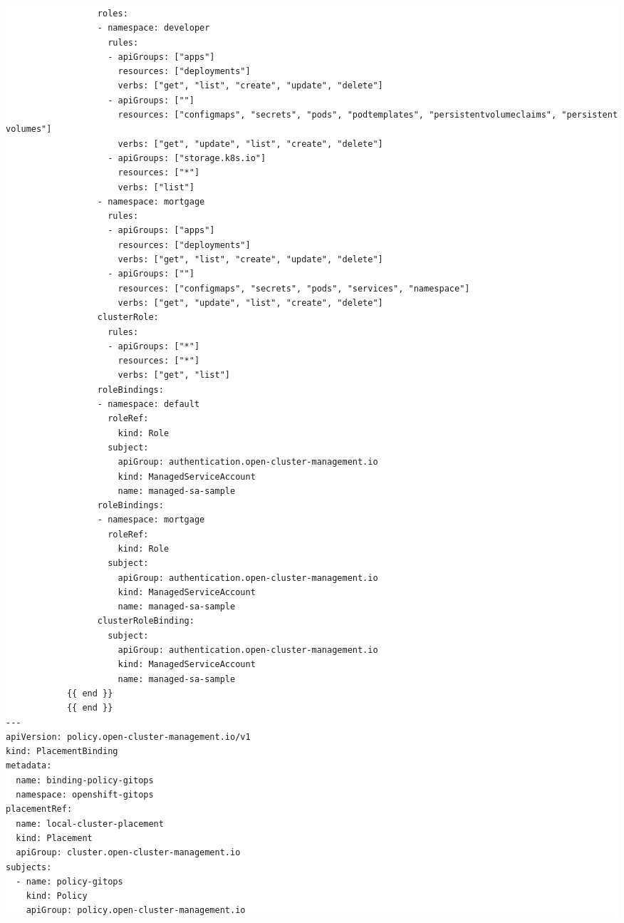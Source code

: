 ```
                  roles:
                  - namespace: developer
                    rules:
                    - apiGroups: ["apps"]
                      resources: ["deployments"]
                      verbs: ["get", "list", "create", "update", "delete"]
                    - apiGroups: [""]
                      resources: ["configmaps", "secrets", "pods", "podtemplates", "persistentvolumeclaims", "persistentvolumes"]
                      verbs: ["get", "update", "list", "create", "delete"]
                    - apiGroups: ["storage.k8s.io"]
                      resources: ["*"]
                      verbs: ["list"]
                  - namespace: mortgage
                    rules:
                    - apiGroups: ["apps"]
                      resources: ["deployments"]
                      verbs: ["get", "list", "create", "update", "delete"]
                    - apiGroups: [""]
                      resources: ["configmaps", "secrets", "pods", "services", "namespace"]
                      verbs: ["get", "update", "list", "create", "delete"]
                  clusterRole:
                    rules:
                    - apiGroups: ["*"]
                      resources: ["*"]
                      verbs: ["get", "list"]
                  roleBindings:
                  - namespace: default
                    roleRef:
                      kind: Role
                    subject:
                      apiGroup: authentication.open-cluster-management.io
                      kind: ManagedServiceAccount
                      name: managed-sa-sample
                  roleBindings:
                  - namespace: mortgage
                    roleRef:
                      kind: Role
                    subject:
                      apiGroup: authentication.open-cluster-management.io
                      kind: ManagedServiceAccount
                      name: managed-sa-sample
                  clusterRoleBinding:
                    subject:
                      apiGroup: authentication.open-cluster-management.io
                      kind: ManagedServiceAccount
                      name: managed-sa-sample
            {{ end }}
            {{ end }}
---
apiVersion: policy.open-cluster-management.io/v1
kind: PlacementBinding
metadata:
  name: binding-policy-gitops
  namespace: openshift-gitops
placementRef:
  name: local-cluster-placement
  kind: Placement
  apiGroup: cluster.open-cluster-management.io
subjects:
  - name: policy-gitops
    kind: Policy
    apiGroup: policy.open-cluster-management.io
```
